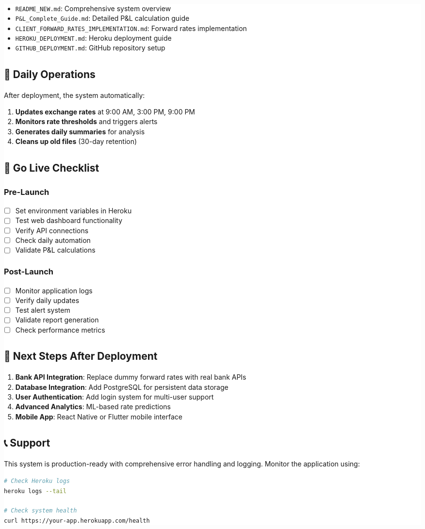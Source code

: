 - `README_NEW.md`: Comprehensive system overview
- `P&L_Complete_Guide.md`: Detailed P&L calculation guide
- `CLIENT_FORWARD_RATES_IMPLEMENTATION.md`: Forward rates implementation
- `HEROKU_DEPLOYMENT.md`: Heroku deployment guide
- `GITHUB_DEPLOYMENT.md`: GitHub repository setup

## 🔄 Daily Operations

After deployment, the system automatically:

1. **Updates exchange rates** at 9:00 AM, 3:00 PM, 9:00 PM
2. **Monitors rate thresholds** and triggers alerts
3. **Generates daily summaries** for analysis
4. **Cleans up old files** (30-day retention)

## 🚀 Go Live Checklist

### Pre-Launch
- [ ] Set environment variables in Heroku
- [ ] Test web dashboard functionality
- [ ] Verify API connections
- [ ] Check daily automation
- [ ] Validate P&L calculations

### Post-Launch
- [ ] Monitor application logs
- [ ] Verify daily updates
- [ ] Test alert system
- [ ] Validate report generation
- [ ] Check performance metrics

## 🎯 Next Steps After Deployment

1. **Bank API Integration**: Replace dummy forward rates with real bank APIs
2. **Database Integration**: Add PostgreSQL for persistent data storage
3. **User Authentication**: Add login system for multi-user support
4. **Advanced Analytics**: ML-based rate predictions
5. **Mobile App**: React Native or Flutter mobile interface

## 📞 Support

This system is production-ready with comprehensive error handling and logging. Monitor the application using:

```bash
# Check Heroku logs
heroku logs --tail

# Check system health
curl https://your-app.herokuapp.com/health
```
